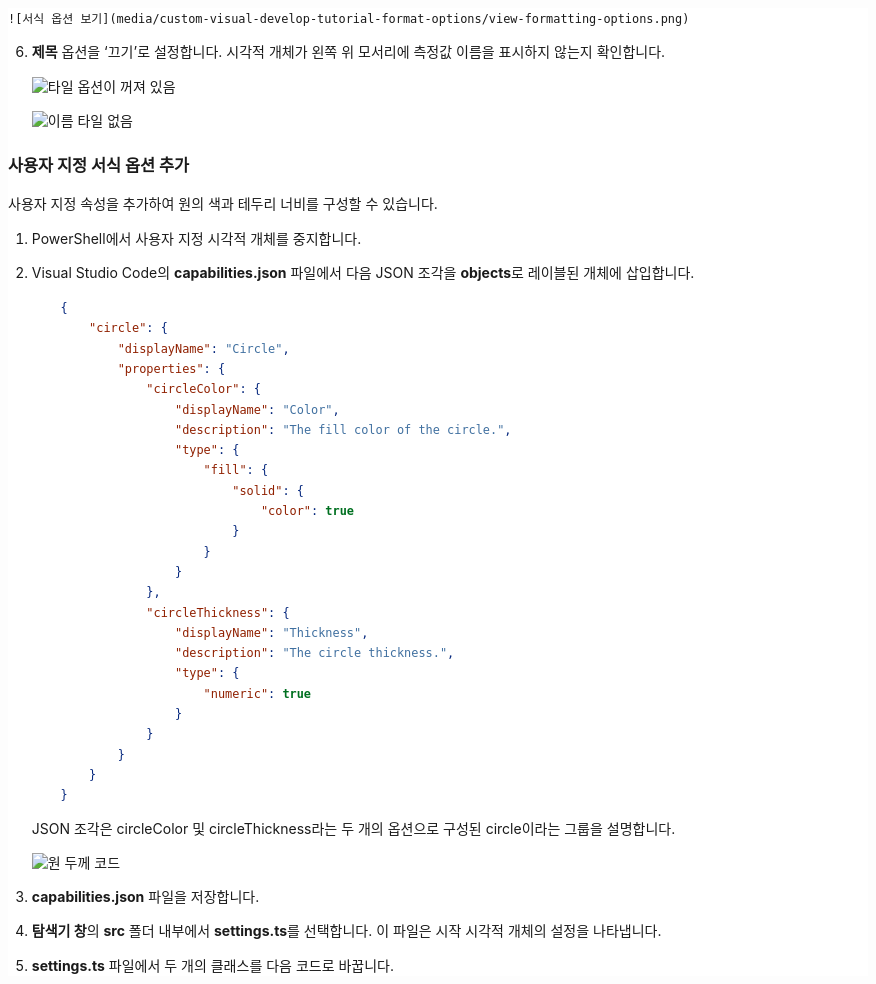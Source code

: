     ![서식 옵션 보기](media/custom-visual-develop-tutorial-format-options/view-formatting-options.png)

6. **제목** 옵션을 ‘끄기’로 설정합니다.  시각적 개체가 왼쪽 위 모서리에 측정값 이름을 표시하지 않는지 확인합니다.

    ![타일 옵션이 꺼져 있음](media/custom-visual-develop-tutorial-format-options/tile-option-off.png)

    ![이름 타일 없음](media/custom-visual-develop-tutorial-format-options/no-name-tile.png)

### <a name="adding-custom-formatting-options"></a>사용자 지정 서식 옵션 추가

사용자 지정 속성을 추가하여 원의 색과 테두리 너비를 구성할 수 있습니다.

1. PowerShell에서 사용자 지정 시각적 개체를 중지합니다.

2. Visual Studio Code의 **capabilities.json** 파일에서 다음 JSON 조각을 **objects**로 레이블된 개체에 삽입합니다.

    ```json
        {
            "circle": {
                "displayName": "Circle",
                "properties": {
                    "circleColor": {
                        "displayName": "Color",
                        "description": "The fill color of the circle.",
                        "type": {
                            "fill": {
                                "solid": {
                                    "color": true
                                }
                            }
                        }
                    },
                    "circleThickness": {
                        "displayName": "Thickness",
                        "description": "The circle thickness.",
                        "type": {
                            "numeric": true
                        }
                    }
                }
            }
        }
    ```

    JSON 조각은 circleColor 및 circleThickness라는 두 개의 옵션으로 구성된 circle이라는 그룹을 설명합니다.

   ![원 두께 코드](media/custom-visual-develop-tutorial-format-options/circle-thickness-code.png)

3. **capabilities.json** 파일을 저장합니다.

4. **탐색기 창**의 **src** 폴더 내부에서 **settings.ts**를 선택합니다. 이 파일은 시작 시각적 개체의 설정을 나타냅니다. 

5. **settings.ts** 파일에서 두 개의 클래스를 다음 코드로 바꿉니다.
